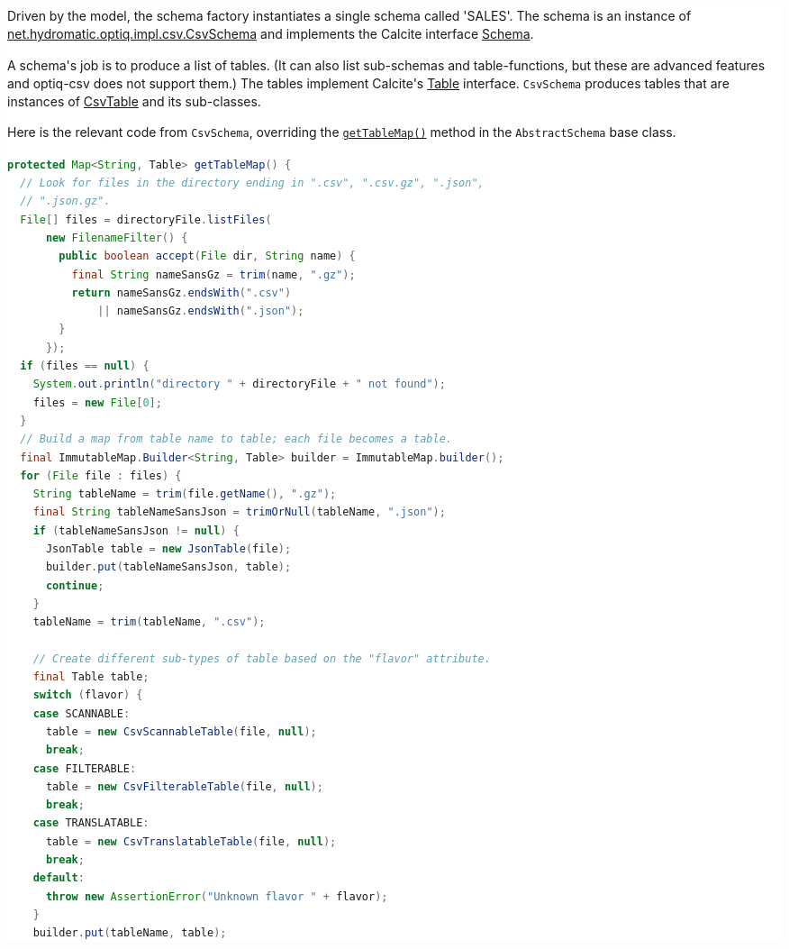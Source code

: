 Driven by the model, the schema factory instantiates a single schema
called 'SALES'.  The schema is an instance of
<a href="https://github.com/julianhyde/optiq-csv/blob/master/src/main/java/net/hydromatic/optiq/impl/csv/CsvSchema.java">net.hydromatic.optiq.impl.csv.CsvSchema</a>
and implements the Calcite interface <a
href="http://www.hydromatic.net/calcite/apidocs/net/hydromatic/optiq/Schema.html">Schema</a>.

A schema's job is to produce a list of tables. (It can also list sub-schemas and
table-functions, but these are advanced features and optiq-csv does
not support them.) The tables implement Calcite's
<a href="http://www.hydromatic.net/calcite/apidocs/net/hydromatic/optiq/Table.html">Table</a>
interface. <code>CsvSchema</code> produces tables that are instances of
<a href="https://github.com/julianhyde/optiq-csv/blob/master/src/main/java/net/hydromatic/optiq/impl/csv/CsvTable.java">CsvTable</a>
and its sub-classes.

Here is the relevant code from <code>CsvSchema</code>, overriding the
<code><a href="http://www.hydromatic.net/calcite/apidocs/net/hydromatic/optiq/impl/AbstractSchema.html#getTableMap()">getTableMap()</a></code>
method in the <code>AbstractSchema</code> base class.

```java
protected Map<String, Table> getTableMap() {
  // Look for files in the directory ending in ".csv", ".csv.gz", ".json",
  // ".json.gz".
  File[] files = directoryFile.listFiles(
      new FilenameFilter() {
        public boolean accept(File dir, String name) {
          final String nameSansGz = trim(name, ".gz");
          return nameSansGz.endsWith(".csv")
              || nameSansGz.endsWith(".json");
        }
      });
  if (files == null) {
    System.out.println("directory " + directoryFile + " not found");
    files = new File[0];
  }
  // Build a map from table name to table; each file becomes a table.
  final ImmutableMap.Builder<String, Table> builder = ImmutableMap.builder();
  for (File file : files) {
    String tableName = trim(file.getName(), ".gz");
    final String tableNameSansJson = trimOrNull(tableName, ".json");
    if (tableNameSansJson != null) {
      JsonTable table = new JsonTable(file);
      builder.put(tableNameSansJson, table);
      continue;
    }
    tableName = trim(tableName, ".csv");

    // Create different sub-types of table based on the "flavor" attribute.
    final Table table;
    switch (flavor) {
    case SCANNABLE:
      table = new CsvScannableTable(file, null);
      break;
    case FILTERABLE:
      table = new CsvFilterableTable(file, null);
      break;
    case TRANSLATABLE:
      table = new CsvTranslatableTable(file, null);
      break;
    default:
      throw new AssertionError("Unknown flavor " + flavor);
    }
    builder.put(tableName, table);
```